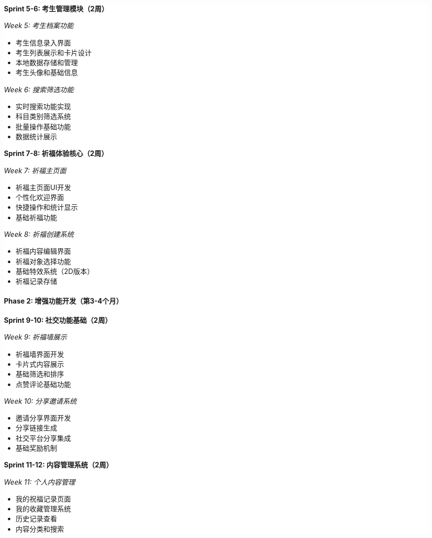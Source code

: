 **Sprint 5-6: 考生管理模块（2周）**

*Week 5: 考生档案功能*

- 考生信息录入界面
- 考生列表展示和卡片设计
- 本地数据存储和管理
- 考生头像和基础信息

*Week 6: 搜索筛选功能*

- 实时搜索功能实现
- 科目类别筛选系统
- 批量操作基础功能
- 数据统计展示

**Sprint 7-8: 祈福体验核心（2周）**

*Week 7: 祈福主页面*

- 祈福主页面UI开发
- 个性化欢迎界面
- 快捷操作和统计显示
- 基础祈福功能

*Week 8: 祈福创建系统*

- 祈福内容编辑界面
- 祈福对象选择功能
- 基础特效系统（2D版本）
- 祈福记录存储

#### Phase 2: 增强功能开发（第3-4个月）

**Sprint 9-10: 社交功能基础（2周）**

*Week 9: 祈福墙展示*

- 祈福墙界面开发
- 卡片式内容展示
- 基础筛选和排序
- 点赞评论基础功能

*Week 10: 分享邀请系统*

- 邀请分享界面开发
- 分享链接生成
- 社交平台分享集成
- 基础奖励机制

**Sprint 11-12: 内容管理系统（2周）**

*Week 11: 个人内容管理*

- 我的祝福记录页面
- 我的收藏管理系统
- 历史记录查看
- 内容分类和搜索
